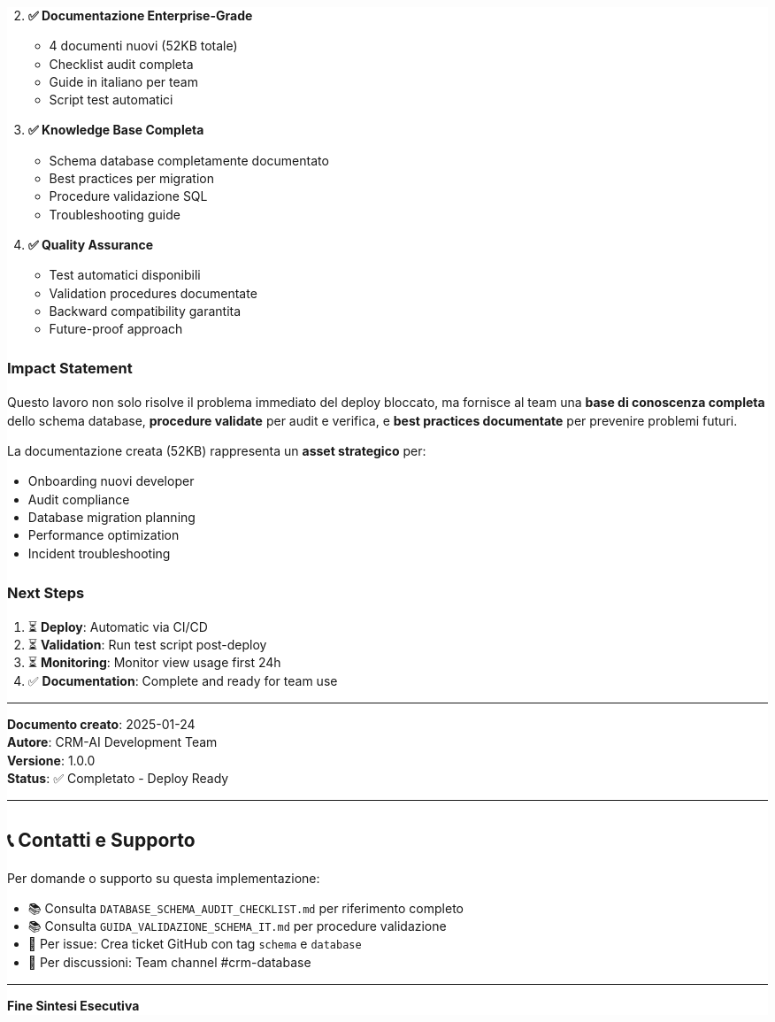 2. **✅ Documentazione Enterprise-Grade**
   - 4 documenti nuovi (52KB totale)
   - Checklist audit completa
   - Guide in italiano per team
   - Script test automatici

3. **✅ Knowledge Base Completa**
   - Schema database completamente documentato
   - Best practices per migration
   - Procedure validazione SQL
   - Troubleshooting guide

4. **✅ Quality Assurance**
   - Test automatici disponibili
   - Validation procedures documentate
   - Backward compatibility garantita
   - Future-proof approach

### Impact Statement

Questo lavoro non solo risolve il problema immediato del deploy bloccato, ma fornisce al team una **base di conoscenza completa** dello schema database, **procedure validate** per audit e verifica, e **best practices documentate** per prevenire problemi futuri.

La documentazione creata (52KB) rappresenta un **asset strategico** per:
- Onboarding nuovi developer
- Audit compliance
- Database migration planning
- Performance optimization
- Incident troubleshooting

### Next Steps

1. ⏳ **Deploy**: Automatic via CI/CD
2. ⏳ **Validation**: Run test script post-deploy
3. ⏳ **Monitoring**: Monitor view usage first 24h
4. ✅ **Documentation**: Complete and ready for team use

---

**Documento creato**: 2025-01-24  
**Autore**: CRM-AI Development Team  
**Versione**: 1.0.0  
**Status**: ✅ Completato - Deploy Ready

---

## 📞 Contatti e Supporto

Per domande o supporto su questa implementazione:
- 📚 Consulta `DATABASE_SCHEMA_AUDIT_CHECKLIST.md` per riferimento completo
- 📚 Consulta `GUIDA_VALIDAZIONE_SCHEMA_IT.md` per procedure validazione
- 🐛 Per issue: Crea ticket GitHub con tag `schema` e `database`
- 💬 Per discussioni: Team channel #crm-database

---

**Fine Sintesi Esecutiva**
